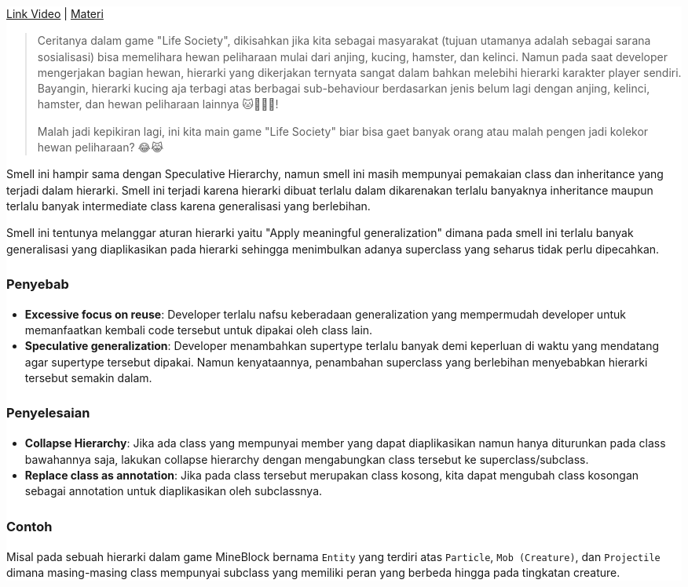 [Link Video](#) |
[Materi](#)

> Ceritanya dalam game "Life Society", dikisahkan jika kita sebagai masyarakat (tujuan utamanya adalah sebagai sarana sosialisasi) bisa memelihara hewan peliharaan mulai dari anjing, kucing, hamster, dan kelinci. Namun pada saat developer mengerjakan bagian hewan, hierarki yang dikerjakan ternyata sangat dalam bahkan melebihi hierarki karakter player sendiri. Bayangin, hierarki kucing aja terbagi atas berbagai sub-behaviour berdasarkan jenis belum lagi dengan anjing, kelinci, hamster, dan hewan peliharaan lainnya :cat::dog::hamster::rabbit:!
>
> Malah jadi kepikiran lagi, ini kita main game "Life Society" biar bisa gaet banyak orang atau malah pengen jadi kolekor hewan peliharaan? :joy::joy_cat:

Smell ini hampir sama dengan Speculative Hierarchy, namun smell ini masih mempunyai pemakaian class dan inheritance yang terjadi dalam hierarki. Smell ini terjadi karena hierarki dibuat terlalu dalam dikarenakan terlalu banyaknya inheritance maupun terlalu banyak intermediate class karena generalisasi yang berlebihan.

Smell ini tentunya melanggar aturan hierarki yaitu "Apply meaningful generalization" dimana pada smell ini terlalu banyak generalisasi yang diaplikasikan pada hierarki sehingga menimbulkan adanya superclass yang seharus tidak perlu dipecahkan.

### Penyebab

- **Excessive focus on reuse**: Developer terlalu nafsu keberadaan generalization yang mempermudah developer untuk memanfaatkan kembali code tersebut untuk dipakai oleh class lain.
- **Speculative generalization**: Developer menambahkan supertype terlalu banyak demi keperluan di waktu yang mendatang agar supertype tersebut dipakai. Namun kenyataannya, penambahan superclass yang berlebihan menyebabkan hierarki tersebut semakin dalam.

### Penyelesaian

- **Collapse Hierarchy**: Jika ada class yang mempunyai member yang dapat diaplikasikan namun hanya diturunkan pada class bawahannya saja, lakukan collapse hierarchy dengan mengabungkan class tersebut ke superclass/subclass.
- **Replace class as annotation**: Jika pada class tersebut merupakan class kosong, kita dapat mengubah class kosongan sebagai annotation untuk diaplikasikan oleh subclassnya.

### Contoh

Misal pada sebuah hierarki dalam game MineBlock bernama `Entity` yang terdiri atas `Particle`, `Mob (Creature)`, dan `Projectile` dimana masing-masing class mempunyai subclass yang memiliki peran yang berbeda hingga pada tingkatan creature.

